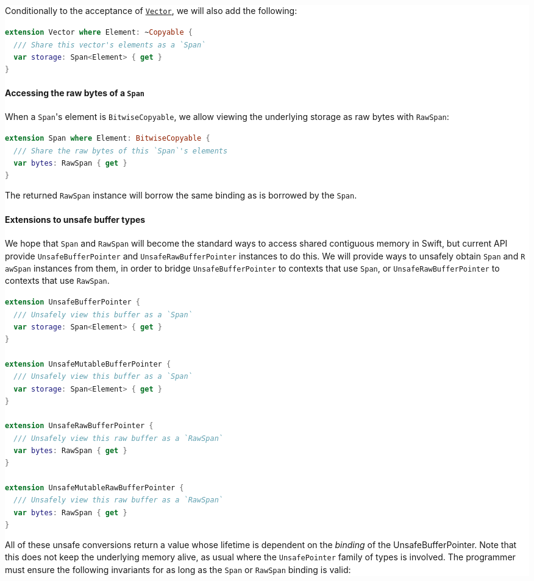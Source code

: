 Conditionally to the acceptance of [`Vector`][SE-0453], we will also add the following:

```swift
extension Vector where Element: ~Copyable {
  /// Share this vector's elements as a `Span`
  var storage: Span<Element> { get }
}
```

#### Accessing the raw bytes of a `Span`

When a `Span`'s element is `BitwiseCopyable`, we allow viewing the underlying storage as raw bytes with `RawSpan`:

```swift
extension Span where Element: BitwiseCopyable {
  /// Share the raw bytes of this `Span`'s elements
  var bytes: RawSpan { get }
}
```

The returned `RawSpan` instance will borrow the same binding as is borrowed by the `Span`.

#### Extensions to unsafe buffer types

We hope that `Span` and `RawSpan` will become the standard ways to access shared contiguous memory in Swift, but current API provide `UnsafeBufferPointer` and `UnsafeRawBufferPointer` instances to do this. We will provide ways to unsafely obtain `Span` and `RawSpan` instances from them, in order to bridge `UnsafeBufferPointer` to contexts that use `Span`, or `UnsafeRawBufferPointer` to contexts that use `RawSpan`.

```swift
extension UnsafeBufferPointer {
  /// Unsafely view this buffer as a `Span`
  var storage: Span<Element> { get }
}

extension UnsafeMutableBufferPointer {
  /// Unsafely view this buffer as a `Span`
  var storage: Span<Element> { get }
}

extension UnsafeRawBufferPointer {
  /// Unsafely view this raw buffer as a `RawSpan`
  var bytes: RawSpan { get }
}

extension UnsafeMutableRawBufferPointer {
  /// Unsafely view this raw buffer as a `RawSpan`
  var bytes: RawSpan { get }
}
```

All of these unsafe conversions return a value whose lifetime is dependent on the _binding_ of the UnsafeBufferPointer. Note that this does not keep the underlying memory alive, as usual where the `UnsafePointer` family of types is involved. The programmer must ensure the following invariants for as long as the `Span` or `RawSpan` binding is valid:


[SE-0446]: https://github.com/swiftlang/swift-evolution/blob/main/proposals/0446-non-escapable.md
[SE-0447]: https://github.com/swiftlang/swift-evolution/blob/main/proposals/0447-span-access-shared-contiguous-storage.md
[PR-2305]: https://github.com/swiftlang/swift-evolution/pull/2305
[SE-0453]: https://github.com/swiftlang/swift-evolution/blob/main/proposals/0453-vector.md